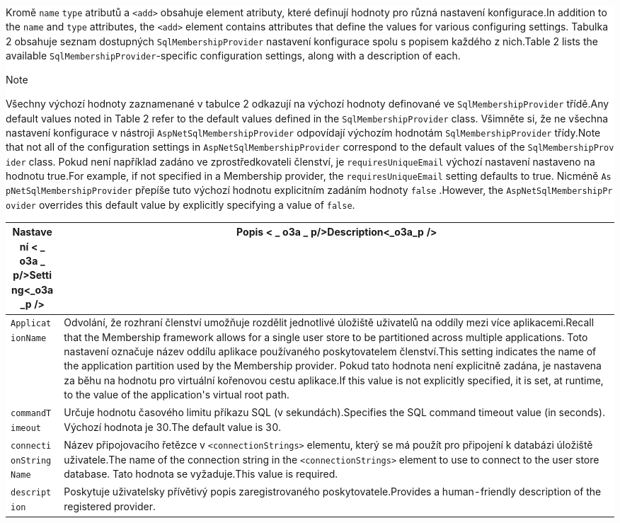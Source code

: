 <span data-ttu-id="a08f1-357">Kromě `name` `type` atributů a `<add>` obsahuje element atributy, které definují hodnoty pro různá nastavení konfigurace.</span><span class="sxs-lookup"><span data-stu-id="a08f1-357">In addition to the `name` and `type` attributes, the `<add>` element contains attributes that define the values for various configuring settings.</span></span> <span data-ttu-id="a08f1-358">Tabulka 2 obsahuje seznam dostupných `SqlMembershipProvider` nastavení konfigurace spolu s popisem každého z nich.</span><span class="sxs-lookup"><span data-stu-id="a08f1-358">Table 2 lists the available `SqlMembershipProvider`-specific configuration settings, along with a description of each.</span></span>

> [!NOTE]
> <span data-ttu-id="a08f1-359">Všechny výchozí hodnoty zaznamenané v tabulce 2 odkazují na výchozí hodnoty definované ve `SqlMembershipProvider` třídě.</span><span class="sxs-lookup"><span data-stu-id="a08f1-359">Any default values noted in Table 2 refer to the default values defined in the `SqlMembershipProvider` class.</span></span> <span data-ttu-id="a08f1-360">Všimněte si, že ne všechna nastavení konfigurace v nástroji `AspNetSqlMembershipProvider` odpovídají výchozím hodnotám `SqlMembershipProvider` třídy.</span><span class="sxs-lookup"><span data-stu-id="a08f1-360">Note that not all of the configuration settings in `AspNetSqlMembershipProvider` correspond to the default values of the `SqlMembershipProvider` class.</span></span> <span data-ttu-id="a08f1-361">Pokud není například zadáno ve zprostředkovateli členství, je `requiresUniqueEmail` výchozí nastavení nastaveno na hodnotu true.</span><span class="sxs-lookup"><span data-stu-id="a08f1-361">For example, if not specified in a Membership provider, the `requiresUniqueEmail` setting defaults to true.</span></span> <span data-ttu-id="a08f1-362">Nicméně `AspNetSqlMembershipProvider` přepíše tuto výchozí hodnotu explicitním zadáním hodnoty `false` .</span><span class="sxs-lookup"><span data-stu-id="a08f1-362">However, the `AspNetSqlMembershipProvider` overrides this default value by explicitly specifying a value of `false`.</span></span>

| <span data-ttu-id="a08f1-363">**Nastavení &lt; \_ o3a \_ p/&gt;**</span><span class="sxs-lookup"><span data-stu-id="a08f1-363">**Setting&lt;\_o3a\_p /&gt;**</span></span> | <span data-ttu-id="a08f1-364">**Popis &lt; \_ o3a \_ p/&gt;**</span><span class="sxs-lookup"><span data-stu-id="a08f1-364">**Description&lt;\_o3a\_p /&gt;**</span></span> |
| --- | --- |
| `ApplicationName` | <span data-ttu-id="a08f1-365">Odvolání, že rozhraní členství umožňuje rozdělit jednotlivé úložiště uživatelů na oddíly mezi více aplikacemi.</span><span class="sxs-lookup"><span data-stu-id="a08f1-365">Recall that the Membership framework allows for a single user store to be partitioned across multiple applications.</span></span> <span data-ttu-id="a08f1-366">Toto nastavení označuje název oddílu aplikace používaného poskytovatelem členství.</span><span class="sxs-lookup"><span data-stu-id="a08f1-366">This setting indicates the name of the application partition used by the Membership provider.</span></span> <span data-ttu-id="a08f1-367">Pokud tato hodnota není explicitně zadána, je nastavena za běhu na hodnotu pro virtuální kořenovou cestu aplikace.</span><span class="sxs-lookup"><span data-stu-id="a08f1-367">If this value is not explicitly specified, it is set, at runtime, to the value of the application's virtual root path.</span></span> |
| `commandTimeout` | <span data-ttu-id="a08f1-368">Určuje hodnotu časového limitu příkazu SQL (v sekundách).</span><span class="sxs-lookup"><span data-stu-id="a08f1-368">Specifies the SQL command timeout value (in seconds).</span></span> <span data-ttu-id="a08f1-369">Výchozí hodnota je 30.</span><span class="sxs-lookup"><span data-stu-id="a08f1-369">The default value is 30.</span></span> |
| `connectionStringName` | <span data-ttu-id="a08f1-370">Název připojovacího řetězce v `<connectionStrings>` elementu, který se má použít pro připojení k databázi úložiště uživatele.</span><span class="sxs-lookup"><span data-stu-id="a08f1-370">The name of the connection string in the `<connectionStrings>` element to use to connect to the user store database.</span></span> <span data-ttu-id="a08f1-371">Tato hodnota se vyžaduje.</span><span class="sxs-lookup"><span data-stu-id="a08f1-371">This value is required.</span></span> |
| `description` | <span data-ttu-id="a08f1-372">Poskytuje uživatelsky přívětivý popis zaregistrovaného poskytovatele.</span><span class="sxs-lookup"><span data-stu-id="a08f1-372">Provides a human-friendly description of the registered provider.</span></span> |
